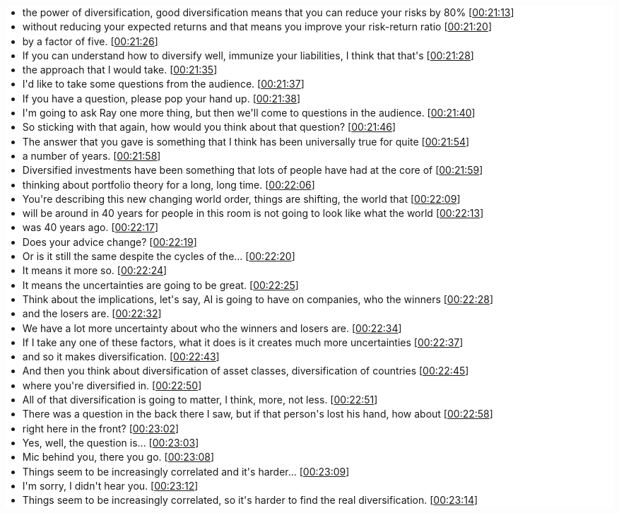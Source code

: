 *  the power of diversification, good diversification means that you can reduce your risks by 80% [[00:21:13](https://www.youtube.com/watch?v=o5NQvY4eK8g&t=1273.8600000000001s)]
*  without reducing your expected returns and that means you improve your risk-return ratio [[00:21:20](https://www.youtube.com/watch?v=o5NQvY4eK8g&t=1280.7s)]
*  by a factor of five. [[00:21:26](https://www.youtube.com/watch?v=o5NQvY4eK8g&t=1286.22s)]
*  If you can understand how to diversify well, immunize your liabilities, I think that that's [[00:21:28](https://www.youtube.com/watch?v=o5NQvY4eK8g&t=1288.1s)]
*  the approach that I would take. [[00:21:35](https://www.youtube.com/watch?v=o5NQvY4eK8g&t=1295.22s)]
*  I'd like to take some questions from the audience. [[00:21:37](https://www.youtube.com/watch?v=o5NQvY4eK8g&t=1297.1399999999999s)]
*  If you have a question, please pop your hand up. [[00:21:38](https://www.youtube.com/watch?v=o5NQvY4eK8g&t=1298.4199999999998s)]
*  I'm going to ask Ray one more thing, but then we'll come to questions in the audience. [[00:21:40](https://www.youtube.com/watch?v=o5NQvY4eK8g&t=1300.4199999999998s)]
*  So sticking with that again, how would you think about that question? [[00:21:46](https://www.youtube.com/watch?v=o5NQvY4eK8g&t=1306.3s)]
*  The answer that you gave is something that I think has been universally true for quite [[00:21:54](https://www.youtube.com/watch?v=o5NQvY4eK8g&t=1314.06s)]
*  a number of years. [[00:21:58](https://www.youtube.com/watch?v=o5NQvY4eK8g&t=1318.74s)]
*  Diversified investments have been something that lots of people have had at the core of [[00:21:59](https://www.youtube.com/watch?v=o5NQvY4eK8g&t=1319.74s)]
*  thinking about portfolio theory for a long, long time. [[00:22:06](https://www.youtube.com/watch?v=o5NQvY4eK8g&t=1326.06s)]
*  You're describing this new changing world order, things are shifting, the world that [[00:22:09](https://www.youtube.com/watch?v=o5NQvY4eK8g&t=1329.66s)]
*  will be around in 40 years for people in this room is not going to look like what the world [[00:22:13](https://www.youtube.com/watch?v=o5NQvY4eK8g&t=1333.6399999999999s)]
*  was 40 years ago. [[00:22:17](https://www.youtube.com/watch?v=o5NQvY4eK8g&t=1337.98s)]
*  Does your advice change? [[00:22:19](https://www.youtube.com/watch?v=o5NQvY4eK8g&t=1339.3799999999999s)]
*  Or is it still the same despite the cycles of the... [[00:22:20](https://www.youtube.com/watch?v=o5NQvY4eK8g&t=1340.98s)]
*  It means it more so. [[00:22:24](https://www.youtube.com/watch?v=o5NQvY4eK8g&t=1344.42s)]
*  It means the uncertainties are going to be great. [[00:22:25](https://www.youtube.com/watch?v=o5NQvY4eK8g&t=1345.58s)]
*  Think about the implications, let's say, AI is going to have on companies, who the winners [[00:22:28](https://www.youtube.com/watch?v=o5NQvY4eK8g&t=1348.46s)]
*  and the losers are. [[00:22:32](https://www.youtube.com/watch?v=o5NQvY4eK8g&t=1352.76s)]
*  We have a lot more uncertainty about who the winners and losers are. [[00:22:34](https://www.youtube.com/watch?v=o5NQvY4eK8g&t=1354.3s)]
*  If I take any one of these factors, what it does is it creates much more uncertainties [[00:22:37](https://www.youtube.com/watch?v=o5NQvY4eK8g&t=1357.54s)]
*  and so it makes diversification. [[00:22:43](https://www.youtube.com/watch?v=o5NQvY4eK8g&t=1363.14s)]
*  And then you think about diversification of asset classes, diversification of countries [[00:22:45](https://www.youtube.com/watch?v=o5NQvY4eK8g&t=1365.02s)]
*  where you're diversified in. [[00:22:50](https://www.youtube.com/watch?v=o5NQvY4eK8g&t=1370.36s)]
*  All of that diversification is going to matter, I think, more, not less. [[00:22:51](https://www.youtube.com/watch?v=o5NQvY4eK8g&t=1371.8799999999999s)]
*  There was a question in the back there I saw, but if that person's lost his hand, how about [[00:22:58](https://www.youtube.com/watch?v=o5NQvY4eK8g&t=1378.32s)]
*  right here in the front? [[00:23:02](https://www.youtube.com/watch?v=o5NQvY4eK8g&t=1382.0s)]
*  Yes, well, the question is... [[00:23:03](https://www.youtube.com/watch?v=o5NQvY4eK8g&t=1383.0s)]
*  Mic behind you, there you go. [[00:23:08](https://www.youtube.com/watch?v=o5NQvY4eK8g&t=1388.28s)]
*  Things seem to be increasingly correlated and it's harder... [[00:23:09](https://www.youtube.com/watch?v=o5NQvY4eK8g&t=1389.76s)]
*  I'm sorry, I didn't hear you. [[00:23:12](https://www.youtube.com/watch?v=o5NQvY4eK8g&t=1392.84s)]
*  Things seem to be increasingly correlated, so it's harder to find the real diversification. [[00:23:14](https://www.youtube.com/watch?v=o5NQvY4eK8g&t=1394.64s)]